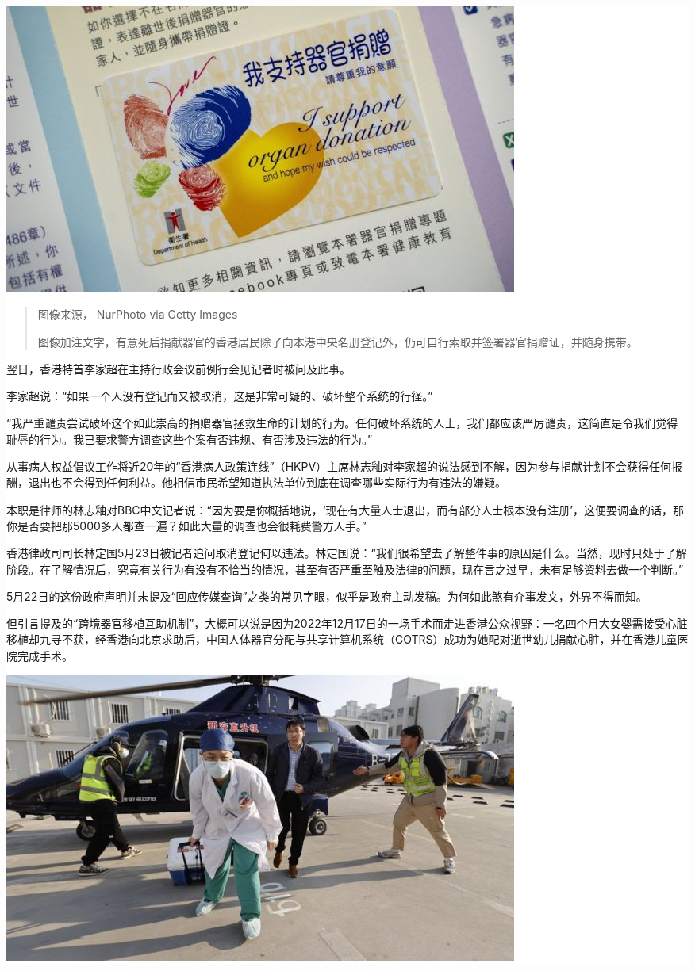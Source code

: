 ![香港器官捐赠证样式](_129860472_gettyimages-1257753428.jpg)

> 图像来源，  NurPhoto via Getty Images
>
> 图像加注文字，有意死后捐献器官的香港居民除了向本港中央名册登记外，仍可自行索取并签署器官捐赠证，并随身携带。

翌日，香港特首李家超在主持行政会议前例行会见记者时被问及此事。

李家超说：“如果一个人没有登记而又被取消，这是非常可疑的、破坏整个系统的行径。”

“我严重谴责尝试破坏这个如此崇高的捐赠器官拯救生命的计划的行为。任何破坏系统的人士，我们都应该严厉谴责，这简直是令我们觉得耻辱的行为。我已要求警方调查这些个案有否违规、有否涉及违法的行为。”

从事病人权益倡议工作将近20年的“香港病人政策连线”（HKPV）主席林志釉对李家超的说法感到不解，因为参与捐献计划不会获得任何报酬，退出也不会得到任何利益。他相信市民希望知道执法单位到底在调查哪些实际行为有违法的嫌疑。

本职是律师的林志釉对BBC中文记者说：“因为要是你概括地说，‘现在有大量人士退出，而有部分人士根本没有注册’，这便要调查的话，那你是否要把那5000多人都查一遍？如此大量的调查也会很耗费警方人手。”

香港律政司司长林定国5月23日被记者追问取消登记何以违法。林定国说：“我们很希望去了解整件事的原因是什么。当然，现时只处于了解阶段。在了解情况后，究竟有关行为有没有不恰当的情况，甚至有否严重至触及法律的问题，现在言之过早，未有足够资料去做一个判断。”

5月22日的这份政府声明并未提及“回应传媒查询”之类的常见字眼，似乎是政府主动发稿。为何如此煞有介事发文，外界不得而知。

但引言提及的“跨境器官移植互助机制”，大概可以说是因为2022年12月17日的一场手术而走进香港公众视野：一名四个月大女婴需接受心脏移植却九寻不获，经香港向北京求助后，中国人体器官分配与共享计算机系统（COTRS）成功为她配对逝世幼儿捐献心脏，并在香港儿童医院完成手术。

![上海某医院内医护人员在从直升机上搬运器官至手术室（中新社图片27/4/2023）](_129860475_s644a7aec0cf29dc22f4d33d0.jpg)
